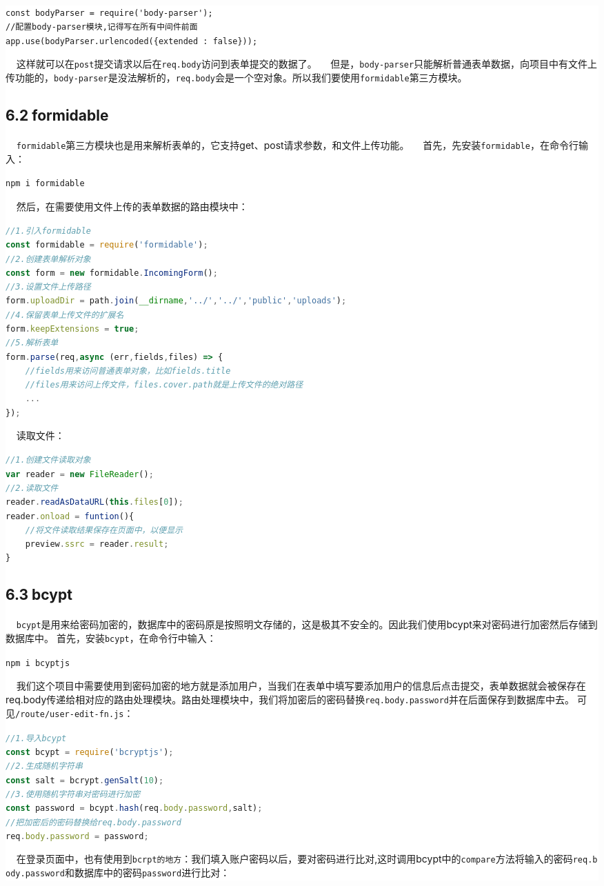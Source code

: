 ```javasccript
const bodyParser = require('body-parser');
//配置body-parser模块,记得写在所有中间件前面
app.use(bodyParser.urlencoded({extended : false}));
```
&nbsp;&nbsp;&nbsp;&nbsp;这样就可以在`post`提交请求以后在`req.body`访问到表单提交的数据了。
&nbsp;&nbsp;&nbsp;&nbsp;但是，`body-parser`只能解析普通表单数据，向项目中有文件上传功能的，`body-parser`是没法解析的，`req.body`会是一个空对象。所以我们要使用`formidable`第三方模块。
## 6.2 formidable
&nbsp;&nbsp;&nbsp;&nbsp;`formidable`第三方模块也是用来解析表单的，它支持get、post请求参数，和文件上传功能。
&nbsp;&nbsp;&nbsp;&nbsp;首先，先安装`formidable`，在命令行输入：
```
npm i formidable
```
&nbsp;&nbsp;&nbsp;&nbsp;然后，在需要使用文件上传的表单数据的路由模块中：
```javascript
//1.引入formidable
const formidable = require('formidable');
//2.创建表单解析对象
const form = new formidable.IncomingForm();
//3.设置文件上传路径
form.uploadDir = path.join(__dirname,'../','../','public','uploads');
//4.保留表单上传文件的扩展名
form.keepExtensions = true;
//5.解析表单
form.parse(req,async (err,fields,files) => {
	//fields用来访问普通表单对象，比如fields.title
	//files用来访问上传文件，files.cover.path就是上传文件的绝对路径
	...
});
```
&nbsp;&nbsp;&nbsp;&nbsp;读取文件：
```javascript
//1.创建文件读取对象
var reader = new FileReader();
//2.读取文件
reader.readAsDataURL(this.files[0]);
reader.onload = funtion(){
	//将文件读取结果保存在页面中，以便显示
	preview.ssrc = reader.result;
}
```
## 6.3 bcypt
&nbsp;&nbsp;&nbsp;&nbsp;`bcypt`是用来给密码加密的，数据库中的密码原是按照明文存储的，这是极其不安全的。因此我们使用bcypt来对密码进行加密然后存储到数据库中。
首先，安装`bcypt`，在命令行中输入：
```
npm i bcyptjs
```
&nbsp;&nbsp;&nbsp;&nbsp;我们这个项目中需要使用到密码加密的地方就是添加用户，当我们在表单中填写要添加用户的信息后点击提交，表单数据就会被保存在req.body传递给相对应的路由处理模块。路由处理模块中，我们将加密后的密码替换`req.body.password`并在后面保存到数据库中去。
可见`/route/user-edit-fn.js`：
```javascript
//1.导入bcypt
const bcypt = require('bcryptjs');
//2.生成随机字符串
const salt = bcrypt.genSalt(10);
//3.使用随机字符串对密码进行加密
const password = bcypt.hash(req.body.password,salt);
//把加密后的密码替换给req.body.password
req.body.password = password;
```
&nbsp;&nbsp;&nbsp;&nbsp;在登录页面中，也有使用到`bcrpt的地方`：我们填入账户密码以后，要对密码进行比对,这时调用bcypt中的`compare`方法将输入的密码`req.body.password`和数据库中的密码`password`进行比对：
```javascript
```